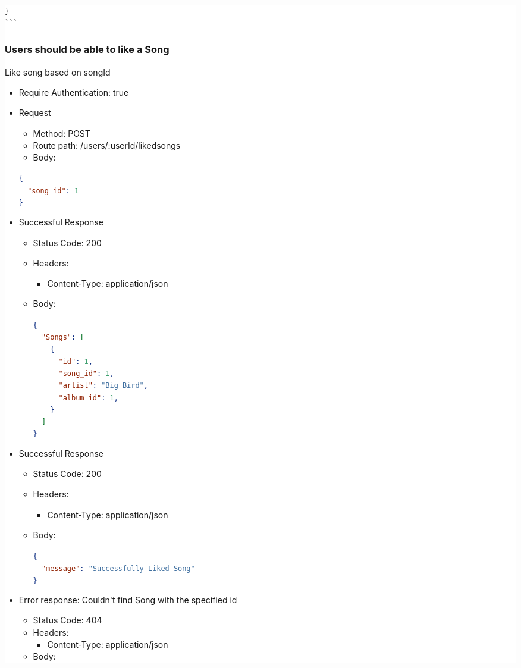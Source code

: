     }
    ```

### Users should be able to like a Song

Like song based on songId


* Require Authentication: true
* Request
  * Method: POST
  * Route path: /users/:userId/likedsongs
  * Body:
  ```json
  {
    "song_id": 1
  }
  ```
* Successful Response
  * Status Code: 200
  * Headers:
    * Content-Type: application/json
  * Body:

    ```json
    {
      "Songs": [
        {
          "id": 1,
          "song_id": 1,
          "artist": "Big Bird",
          "album_id": 1,
        }
      ]
    }
    ```
* Successful Response
  * Status Code: 200
  * Headers:
    * Content-Type: application/json
  * Body:

    ```json
    {
      "message": "Successfully Liked Song"
    }
    ```

* Error response: Couldn't find Song with the specified id
  * Status Code: 404
  * Headers:
    * Content-Type: application/json
  * Body:
